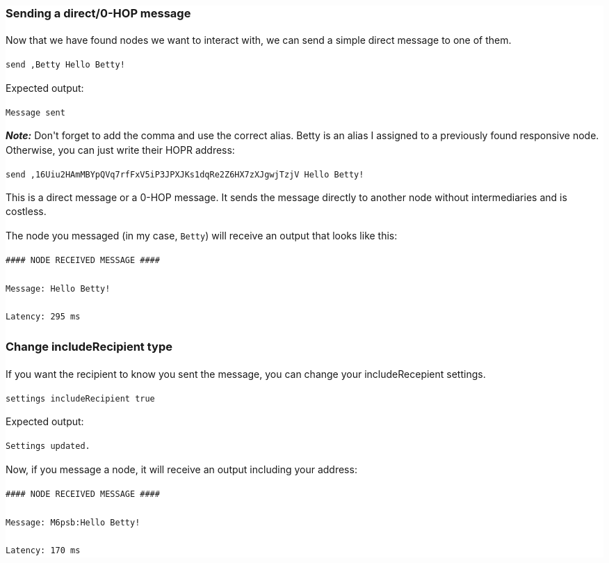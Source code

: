 ### Sending a direct/0-HOP message

Now that we have found nodes we want to interact with, we can send a simple direct message to one of them.

```
send ,Betty Hello Betty!
```

Expected output:

```
Message sent
```

**_Note:_** Don't forget to add the comma and use the correct alias. Betty is an alias I assigned to a previously found responsive node. Otherwise, you can just write their HOPR address:

```
send ,16Uiu2HAmMBYpQVq7rfFxV5iP3JPXJKs1dqRe2Z6HX7zXJgwjTzjV Hello Betty!
```

This is a direct message or a 0-HOP message. It sends the message directly to another node without intermediaries and is costless.

The node you messaged (in my case, `Betty`) will receive an output that looks like this:

```
#### NODE RECEIVED MESSAGE ####

Message: Hello Betty!

Latency: 295 ms
```

### Change includeRecipient type

If you want the recipient to know you sent the message, you can change your includeRecepient settings.

```
settings includeRecipient true
```

Expected output:

```
Settings updated.
```

Now, if you message a node, it will receive an output including your address:

```
#### NODE RECEIVED MESSAGE ####

Message: M6psb:Hello Betty!

Latency: 170 ms
```
